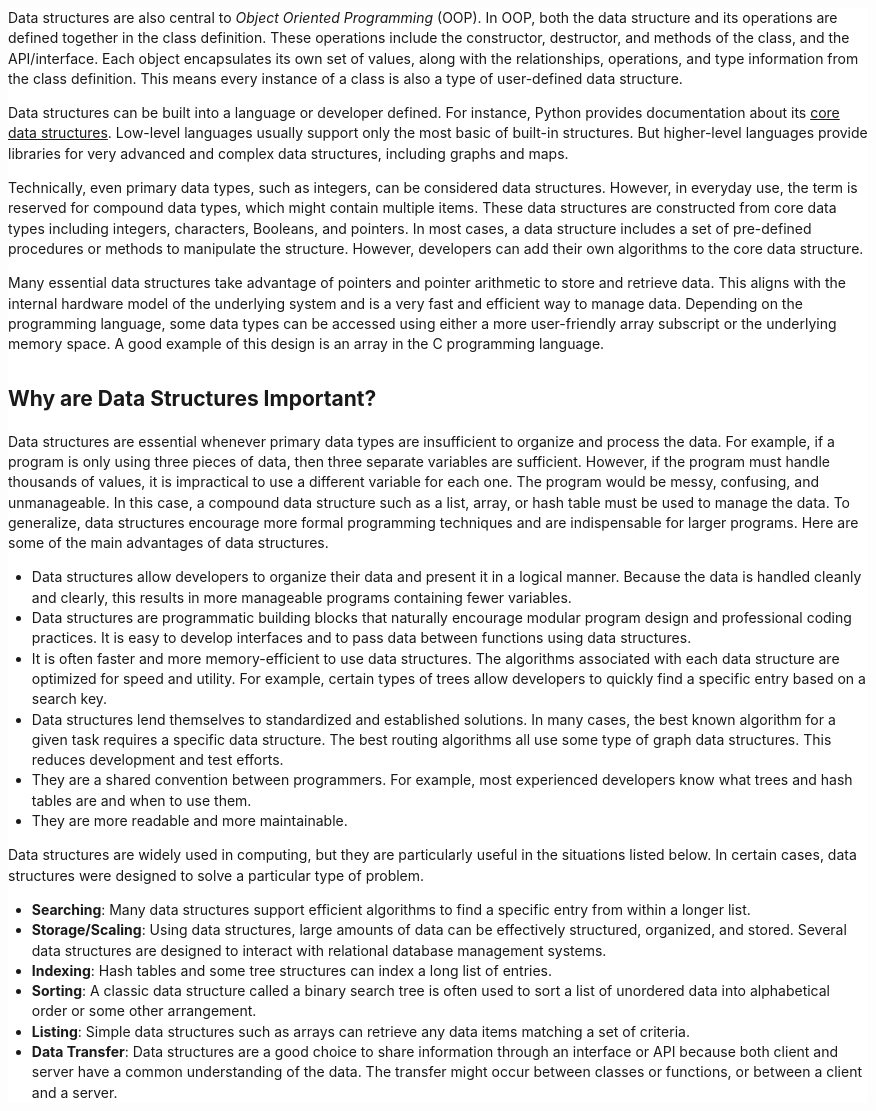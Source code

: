 Data structures are also central to *Object Oriented Programming* (OOP). In OOP, both the data structure and its operations are defined together in the class definition. These operations include the constructor, destructor, and methods of the class, and the API/interface. Each object encapsulates its own set of values, along with the relationships, operations, and type information from the class definition. This means every instance of a class is also a type of user-defined data structure.

Data structures can be built into a language or developer defined. For instance, Python provides documentation about its [core data structures](https://docs.python.org/3/tutorial/datastructures.html). Low-level languages usually support only the most basic of built-in structures. But higher-level languages provide libraries for very advanced and complex data structures, including graphs and maps.

Technically, even primary data types, such as integers, can be considered data structures. However, in everyday use, the term is reserved for compound data types, which might contain multiple items. These data structures are constructed from core data types including integers, characters, Booleans, and pointers. In most cases, a data structure includes a set of pre-defined procedures or methods to manipulate the structure. However, developers can add their own algorithms to the core data structure.

Many essential data structures take advantage of pointers and pointer arithmetic to store and retrieve data. This aligns with the internal hardware model of the underlying system and is a very fast and efficient way to manage data. Depending on the programming language, some data types can be accessed using either a more user-friendly array subscript or the underlying memory space. A good example of this design is an array in the C programming language.

## Why are Data Structures Important?

Data structures are essential whenever primary data types are insufficient to organize and process the data. For example, if a program is only using three pieces of data, then three separate variables are sufficient. However, if the program must handle thousands of values, it is impractical to use a different variable for each one. The program would be messy, confusing, and unmanageable. In this case, a compound data structure such as a list, array, or hash table must be used to manage the data. To generalize, data structures encourage more formal programming techniques and are indispensable for larger programs. Here are some of the main advantages of data structures.

- Data structures allow developers to organize their data and present it in a logical manner. Because the data is handled cleanly and clearly, this results in more manageable programs containing fewer variables.
- Data structures are programmatic building blocks that naturally encourage modular program design and professional coding practices. It is easy to develop interfaces and to pass data between functions using data structures.
- It is often faster and more memory-efficient to use data structures. The algorithms associated with each data structure are optimized for speed and utility. For example, certain types of trees allow developers to quickly find a specific entry based on a search key.
- Data structures lend themselves to standardized and established solutions. In many cases, the best known algorithm for a given task requires a specific data structure. The best routing algorithms all use some type of graph data structures. This reduces development and test efforts.
- They are a shared convention between programmers. For example, most experienced developers know what trees and hash tables are and when to use them.
- They are more readable and more maintainable.

Data structures are widely used in computing, but they are particularly useful in the situations listed below. In certain cases, data structures were designed to solve a particular type of problem.

- **Searching**: Many data structures support efficient algorithms to find a specific entry from within a longer list.
- **Storage/Scaling**: Using data structures, large amounts of data can be effectively structured, organized, and stored. Several data structures are designed to interact with relational database management systems.
- **Indexing**: Hash tables and some tree structures can index a long list of entries.
- **Sorting**: A classic data structure called a binary search tree is often used to sort a list of unordered data into alphabetical order or some other arrangement.
- **Listing**: Simple data structures such as arrays can retrieve any data items matching a set of criteria.
- **Data Transfer**: Data structures are a good choice to share information through an interface or API because both client and server have a common understanding of the data. The transfer might occur between classes or functions, or between a client and a server.
